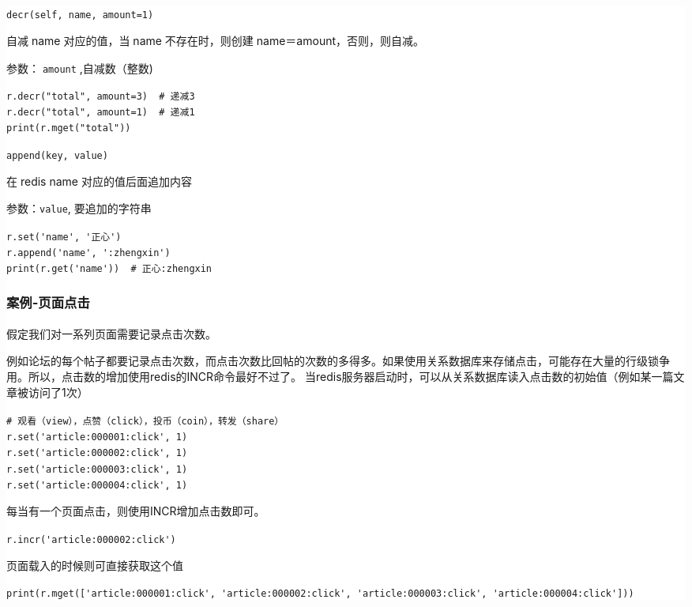 

```
decr(self, name, amount=1)
```

自减 name 对应的值，当 name 不存在时，则创建 name＝amount，否则，则自减。

参数： `amount` ,自减数（整数)

```
r.decr("total", amount=3)  # 递减3
r.decr("total", amount=1)  # 递减1
print(r.mget("total"))
```



```
append(key, value)
```

在 redis name 对应的值后面追加内容

参数：`value`, 要追加的字符串



```
r.set('name', '正心')
r.append('name', ':zhengxin')
print(r.get('name'))  # 正心:zhengxin
```



### 案例-页面点击

假定我们对一系列页面需要记录点击次数。

例如论坛的每个帖子都要记录点击次数，而点击次数比回帖的次数的多得多。如果使用关系数据库来存储点击，可能存在大量的行级锁争用。所以，点击数的增加使用redis的INCR命令最好不过了。 当redis服务器启动时，可以从关系数据库读入点击数的初始值（例如某一篇文章被访问了1次）

```
# 观看（view），点赞（click），投币（coin），转发（share）
r.set('article:000001:click', 1)
r.set('article:000002:click', 1)
r.set('article:000003:click', 1)
r.set('article:000004:click', 1)
```



每当有一个页面点击，则使用INCR增加点击数即可。

```
r.incr('article:000002:click')
```



页面载入的时候则可直接获取这个值

```
print(r.mget(['article:000001:click', 'article:000002:click', 'article:000003:click', 'article:000004:click']))
```
